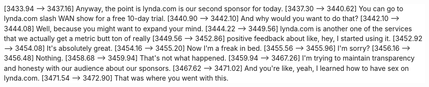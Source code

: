 [3433.94 --> 3437.16]  Anyway, the point is lynda.com is our second sponsor for today.
[3437.30 --> 3440.62]  You can go to lynda.com slash WAN show for a free 10-day trial.
[3440.90 --> 3442.10]  And why would you want to do that?
[3442.10 --> 3444.08]  Well, because you might want to expand your mind.
[3444.22 --> 3449.56]  lynda.com is another one of the services that we actually get a metric butt ton of really
[3449.56 --> 3452.86]  positive feedback about like, hey, I started using it.
[3452.92 --> 3454.08]  It's absolutely great.
[3454.16 --> 3455.20]  Now I'm a freak in bed.
[3455.56 --> 3455.96]  I'm sorry?
[3456.16 --> 3456.48]  Nothing.
[3458.68 --> 3459.94]  That's not what happened.
[3459.94 --> 3467.26]  I'm trying to maintain transparency and honesty with our audience about our sponsors.
[3467.62 --> 3471.02]  And you're like, yeah, I learned how to have sex on lynda.com.
[3471.54 --> 3472.90]  That was where you went with this.
